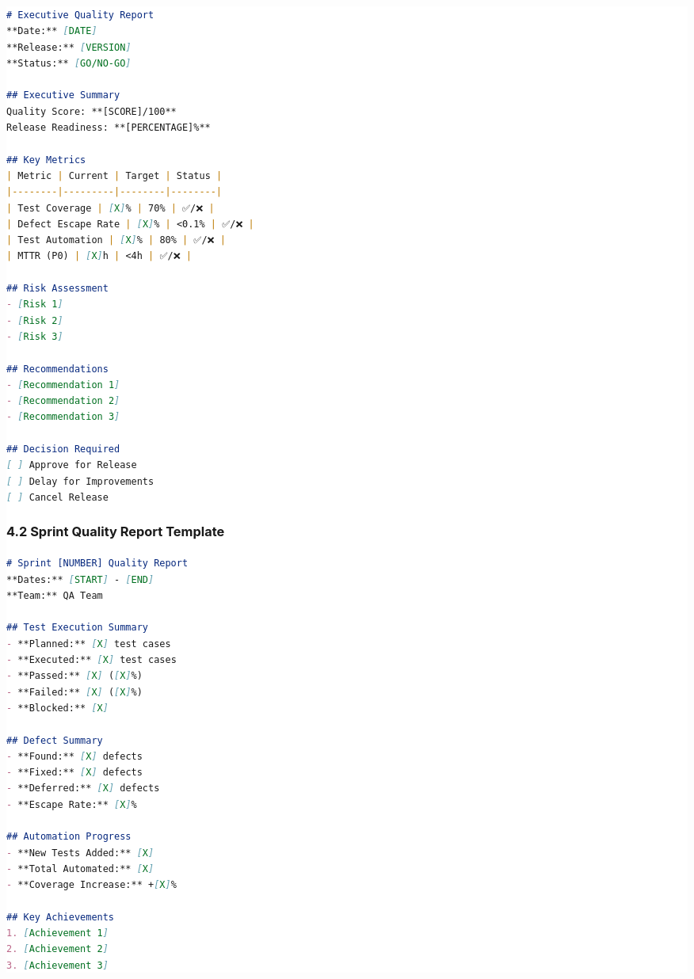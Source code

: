 ```markdown
# Executive Quality Report
**Date:** [DATE]  
**Release:** [VERSION]  
**Status:** [GO/NO-GO]

## Executive Summary
Quality Score: **[SCORE]/100**  
Release Readiness: **[PERCENTAGE]%**

## Key Metrics
| Metric | Current | Target | Status |
|--------|---------|--------|--------|
| Test Coverage | [X]% | 70% | ✅/❌ |
| Defect Escape Rate | [X]% | <0.1% | ✅/❌ |
| Test Automation | [X]% | 80% | ✅/❌ |
| MTTR (P0) | [X]h | <4h | ✅/❌ |

## Risk Assessment
- [Risk 1]
- [Risk 2]
- [Risk 3]

## Recommendations
- [Recommendation 1]
- [Recommendation 2]
- [Recommendation 3]

## Decision Required
[ ] Approve for Release
[ ] Delay for Improvements
[ ] Cancel Release
```

### 4.2 Sprint Quality Report Template

```markdown
# Sprint [NUMBER] Quality Report
**Dates:** [START] - [END]  
**Team:** QA Team

## Test Execution Summary
- **Planned:** [X] test cases
- **Executed:** [X] test cases
- **Passed:** [X] ([X]%)
- **Failed:** [X] ([X]%)
- **Blocked:** [X]

## Defect Summary
- **Found:** [X] defects
- **Fixed:** [X] defects
- **Deferred:** [X] defects
- **Escape Rate:** [X]%

## Automation Progress
- **New Tests Added:** [X]
- **Total Automated:** [X]
- **Coverage Increase:** +[X]%

## Key Achievements
1. [Achievement 1]
2. [Achievement 2]
3. [Achievement 3]

```